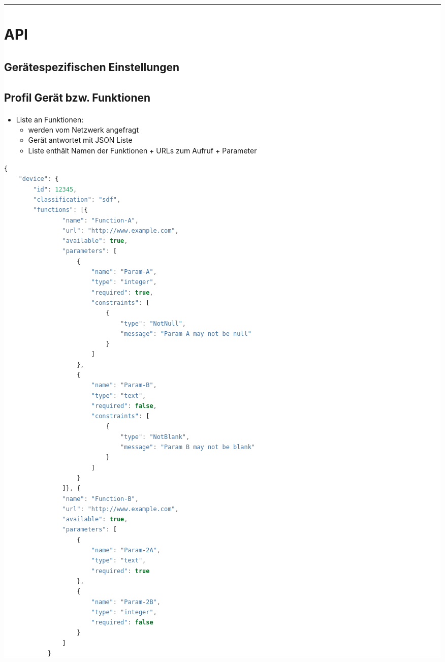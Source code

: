 --------------------------------------------------------------------------------


API
====================

## Gerätespezifischen Einstellungen


## Profil Gerät bzw. Funktionen
- Liste an Funktionen:
	- werden vom Netzwerk angefragt
	- Gerät antwortet mit JSON Liste
	- Liste enthält Namen der Funktionen + URLs zum Aufruf + Parameter
	
```javascript
{
	"device": {
		"id": 12345,
		"classification": "sdf",
		"functions": [{
				"name": "Function-A",
				"url": "http://www.example.com",
				"available": true,
				"parameters": [
					{
						"name": "Param-A",
						"type": "integer",
						"required": true,
						"constraints": [
							{
								"type": "NotNull",
								"message": "Param A may not be null"
							}
						]
					},
					{
						"name": "Param-B",
						"type": "text",
						"required": false,
						"constraints": [
							{
								"type": "NotBlank",
								"message": "Param B may not be blank"
							}
						]
					}
				]}, {
				"name": "Function-B",
				"url": "http://www.example.com",
				"available": true,
				"parameters": [
					{
						"name": "Param-2A",
						"type": "text",
						"required": true
					},
					{
						"name": "Param-2B",
						"type": "integer",
						"required": false
					}
				]
			}
```